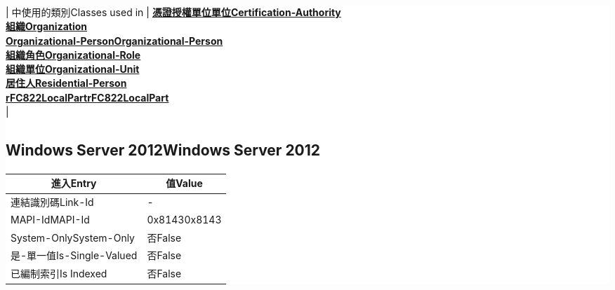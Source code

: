 | <span data-ttu-id="3f6b3-296">中使用的類別</span><span class="sxs-lookup"><span data-stu-id="3f6b3-296">Classes used in</span></span>        | [<span data-ttu-id="3f6b3-297">**憑證授權單位單位**</span><span class="sxs-lookup"><span data-stu-id="3f6b3-297">**Certification-Authority**</span></span>](c-certificationauthority.md)<br/> [<span data-ttu-id="3f6b3-298">**組織**</span><span class="sxs-lookup"><span data-stu-id="3f6b3-298">**Organization**</span></span>](c-organization.md)<br/> [<span data-ttu-id="3f6b3-299">**Organizational-Person**</span><span class="sxs-lookup"><span data-stu-id="3f6b3-299">**Organizational-Person**</span></span>](c-organizationalperson.md)<br/> [<span data-ttu-id="3f6b3-300">**組織角色**</span><span class="sxs-lookup"><span data-stu-id="3f6b3-300">**Organizational-Role**</span></span>](c-organizationalrole.md)<br/> [<span data-ttu-id="3f6b3-301">**組織單位**</span><span class="sxs-lookup"><span data-stu-id="3f6b3-301">**Organizational-Unit**</span></span>](c-organizationalunit.md)<br/> [<span data-ttu-id="3f6b3-302">**居住人**</span><span class="sxs-lookup"><span data-stu-id="3f6b3-302">**Residential-Person**</span></span>](c-residentialperson.md)<br/> [<span data-ttu-id="3f6b3-303">**rFC822LocalPart**</span><span class="sxs-lookup"><span data-stu-id="3f6b3-303">**rFC822LocalPart**</span></span>](c-rfc822localpart.md)<br/> |



## <a name="windows-server-2012"></a><span data-ttu-id="3f6b3-304">Windows Server 2012</span><span class="sxs-lookup"><span data-stu-id="3f6b3-304">Windows Server 2012</span></span>



| <span data-ttu-id="3f6b3-305">進入</span><span class="sxs-lookup"><span data-stu-id="3f6b3-305">Entry</span></span> | <span data-ttu-id="3f6b3-306">值</span><span class="sxs-lookup"><span data-stu-id="3f6b3-306">Value</span></span> |
|------------------------|------------------------------------------------------------------------------------------------------------------------------------------------------------------------------------------------------------------------------------------------------------------------------------------------------------------------------------------------------------------------------------------------------------------------------------------------|
| <span data-ttu-id="3f6b3-307">連結識別碼</span><span class="sxs-lookup"><span data-stu-id="3f6b3-307">Link-Id</span></span>                | \-                                                                                                                                                                                                                                                                                                                                                                                                                                             |
| <span data-ttu-id="3f6b3-308">MAPI-Id</span><span class="sxs-lookup"><span data-stu-id="3f6b3-308">MAPI-Id</span></span>                | <span data-ttu-id="3f6b3-309">0x8143</span><span class="sxs-lookup"><span data-stu-id="3f6b3-309">0x8143</span></span>                                                                                                                                                                                                                                                                                                                                                                                                                                         |
| <span data-ttu-id="3f6b3-310">System-Only</span><span class="sxs-lookup"><span data-stu-id="3f6b3-310">System-Only</span></span>            | <span data-ttu-id="3f6b3-311">否</span><span class="sxs-lookup"><span data-stu-id="3f6b3-311">False</span></span>                                                                                                                                                                                                                                                                                                                                                                                                                                          |
| <span data-ttu-id="3f6b3-312">是-單一值</span><span class="sxs-lookup"><span data-stu-id="3f6b3-312">Is-Single-Valued</span></span>       | <span data-ttu-id="3f6b3-313">否</span><span class="sxs-lookup"><span data-stu-id="3f6b3-313">False</span></span>                                                                                                                                                                                                                                                                                                                                                                                                                                          |
| <span data-ttu-id="3f6b3-314">已編制索引</span><span class="sxs-lookup"><span data-stu-id="3f6b3-314">Is Indexed</span></span>             | <span data-ttu-id="3f6b3-315">否</span><span class="sxs-lookup"><span data-stu-id="3f6b3-315">False</span></span>                                                                                                                                                                                                                                                                                                                                                                                                                                          |